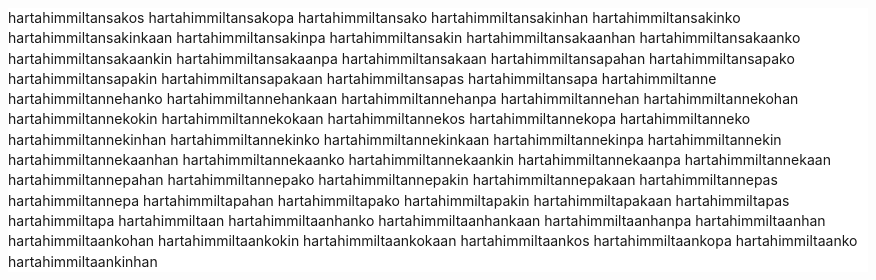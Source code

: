 hartahimmiltansakos
hartahimmiltansakopa
hartahimmiltansako
hartahimmiltansakinhan
hartahimmiltansakinko
hartahimmiltansakinkaan
hartahimmiltansakinpa
hartahimmiltansakin
hartahimmiltansakaanhan
hartahimmiltansakaanko
hartahimmiltansakaankin
hartahimmiltansakaanpa
hartahimmiltansakaan
hartahimmiltansapahan
hartahimmiltansapako
hartahimmiltansapakin
hartahimmiltansapakaan
hartahimmiltansapas
hartahimmiltansapa
hartahimmiltanne
hartahimmiltannehanko
hartahimmiltannehankaan
hartahimmiltannehanpa
hartahimmiltannehan
hartahimmiltannekohan
hartahimmiltannekokin
hartahimmiltannekokaan
hartahimmiltannekos
hartahimmiltannekopa
hartahimmiltanneko
hartahimmiltannekinhan
hartahimmiltannekinko
hartahimmiltannekinkaan
hartahimmiltannekinpa
hartahimmiltannekin
hartahimmiltannekaanhan
hartahimmiltannekaanko
hartahimmiltannekaankin
hartahimmiltannekaanpa
hartahimmiltannekaan
hartahimmiltannepahan
hartahimmiltannepako
hartahimmiltannepakin
hartahimmiltannepakaan
hartahimmiltannepas
hartahimmiltannepa
hartahimmiltapahan
hartahimmiltapako
hartahimmiltapakin
hartahimmiltapakaan
hartahimmiltapas
hartahimmiltapa
hartahimmiltaan
hartahimmiltaanhanko
hartahimmiltaanhankaan
hartahimmiltaanhanpa
hartahimmiltaanhan
hartahimmiltaankohan
hartahimmiltaankokin
hartahimmiltaankokaan
hartahimmiltaankos
hartahimmiltaankopa
hartahimmiltaanko
hartahimmiltaankinhan